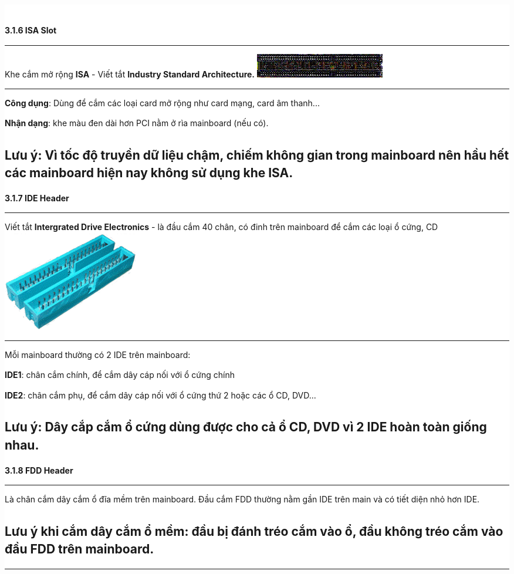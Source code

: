  

**3.1.6 ISA Slot**

  ------------------------------------------------------------------------------------------------------------------------------------------------------------------------------------------------------------------------------------------------------------------------
  Khe cắm mở rộng **ISA** - Viết tắt **Industry Standard Architecture.**                                                                 ![](2.1.-tong-quan-ve-phan-cung-may-tinh-media/media/image17.gif)
  -------------------------------------------------------------------------------------------------------------------------------------- ---------------------------------------------------------------------------------------------------------------------------------
  **Công dụng**: Dùng để cắm các loại card mở rộng như card mạng, card âm thanh...

  **Nhận dạng**: khe màu đen dài hơn PCI nằm ở rìa mainboard (nếu có).

  **Lưu ý:** Vì tốc độ truyền dữ liệu chậm, chiếm không gian trong mainboard nên hầu hết các mainboard hiện nay không sử dụng khe ISA.
  ------------------------------------------------------------------------------------------------------------------------------------------------------------------------------------------------------------------------------------------------------------------------

**3.1.7 IDE Header**

  ------------------------------------------------------------------------------------------------------------------------------------------------------------------------------------------------------------------------------------------------------
  Viết tắt **Intergrated Drive Electronics** - là đầu cắm 40 chân, có đinh trên mainboard để cắm các loại ổ cứng, CD   ![](2.1.-tong-quan-ve-phan-cung-may-tinh-media/media/image18.gif)
  -------------------------------------------------------------------------------------------------------------------- ---------------------------------------------------------------------------------------------------------------------------------
  Mỗi mainboard thường có 2 IDE trên mainboard:

  **IDE1**: chân cắm chính, để cắm dây cáp nối với ổ cứng chính

  **IDE2**: chân cắm phụ, để cắm dây cáp nối với ổ cứng thứ 2 hoặc các ổ CD, DVD...

  **Lưu ý**: Dây cắp cắm ổ cứng dùng được cho cả ổ CD, DVD vì 2 IDE hoàn toàn giống nhau.
  ------------------------------------------------------------------------------------------------------------------------------------------------------------------------------------------------------------------------------------------------------

**3.1.8 FDD Header**

  ---------------------------------------------------------------------------------------------------------------------
  Là chân cắm dây cắm ổ đĩa mềm trên mainboard. Đầu cắm FDD thường nằm gần IDE trên main và có tiết diện nhỏ hơn IDE.

  Lưu ý khi cắm dây cắm ổ mềm: đầu bị đánh tréo cắm vào ổ, đầu không tréo cắm vào đầu FDD trên mainboard.
  ---------------------------------------------------------------------------------------------------------------------
  ---------------------------------------------------------------------------------------------------------------------
